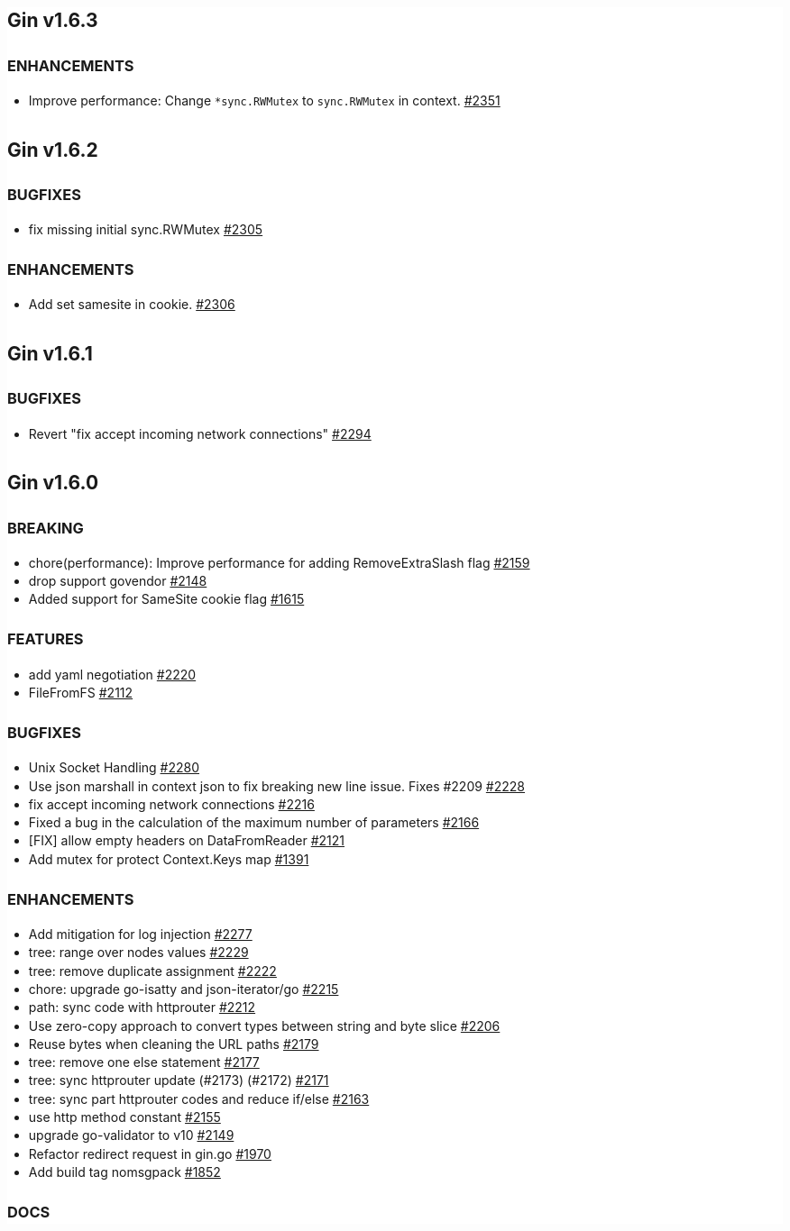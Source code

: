 ## Gin v1.6.3

### ENHANCEMENTS

  * Improve performance: Change `*sync.RWMutex` to `sync.RWMutex` in context. [#2351](https://goweb/framework/gin/pull/2351)

## Gin v1.6.2

### BUGFIXES
  * fix missing initial sync.RWMutex [#2305](https://goweb/framework/gin/pull/2305)
### ENHANCEMENTS
  * Add set samesite in cookie. [#2306](https://goweb/framework/gin/pull/2306)

## Gin v1.6.1

### BUGFIXES
  * Revert "fix accept incoming network connections" [#2294](https://goweb/framework/gin/pull/2294)

## Gin v1.6.0

### BREAKING
  * chore(performance): Improve performance for adding RemoveExtraSlash flag [#2159](https://goweb/framework/gin/pull/2159)
  * drop support govendor [#2148](https://goweb/framework/gin/pull/2148)
  * Added support for SameSite cookie flag [#1615](https://goweb/framework/gin/pull/1615)
### FEATURES
  * add yaml negotiation [#2220](https://goweb/framework/gin/pull/2220)
  * FileFromFS [#2112](https://goweb/framework/gin/pull/2112)
### BUGFIXES
  * Unix Socket Handling [#2280](https://goweb/framework/gin/pull/2280)
  * Use json marshall in context json to fix breaking new line issue. Fixes #2209 [#2228](https://goweb/framework/gin/pull/2228)
  * fix accept incoming network connections [#2216](https://goweb/framework/gin/pull/2216)
  * Fixed a bug in the calculation of the maximum number of parameters [#2166](https://goweb/framework/gin/pull/2166)
  * [FIX] allow empty headers on DataFromReader [#2121](https://goweb/framework/gin/pull/2121)
  * Add mutex for protect Context.Keys map [#1391](https://goweb/framework/gin/pull/1391)
### ENHANCEMENTS
  * Add mitigation for log injection [#2277](https://goweb/framework/gin/pull/2277)
  * tree: range over nodes values [#2229](https://goweb/framework/gin/pull/2229)
  * tree: remove duplicate assignment [#2222](https://goweb/framework/gin/pull/2222)
  * chore: upgrade go-isatty and json-iterator/go [#2215](https://goweb/framework/gin/pull/2215)
  * path: sync code with httprouter [#2212](https://goweb/framework/gin/pull/2212)
  * Use zero-copy approach to convert types between string and byte slice [#2206](https://goweb/framework/gin/pull/2206)
  * Reuse bytes when cleaning the URL paths [#2179](https://goweb/framework/gin/pull/2179)
  * tree: remove one else statement [#2177](https://goweb/framework/gin/pull/2177)
  * tree: sync httprouter update (#2173) (#2172) [#2171](https://goweb/framework/gin/pull/2171)
  * tree: sync part httprouter codes and reduce if/else [#2163](https://goweb/framework/gin/pull/2163)
  * use http method constant [#2155](https://goweb/framework/gin/pull/2155)
  * upgrade go-validator to v10 [#2149](https://goweb/framework/gin/pull/2149)
  * Refactor redirect request in gin.go [#1970](https://goweb/framework/gin/pull/1970)
  * Add build tag nomsgpack [#1852](https://goweb/framework/gin/pull/1852)
### DOCS